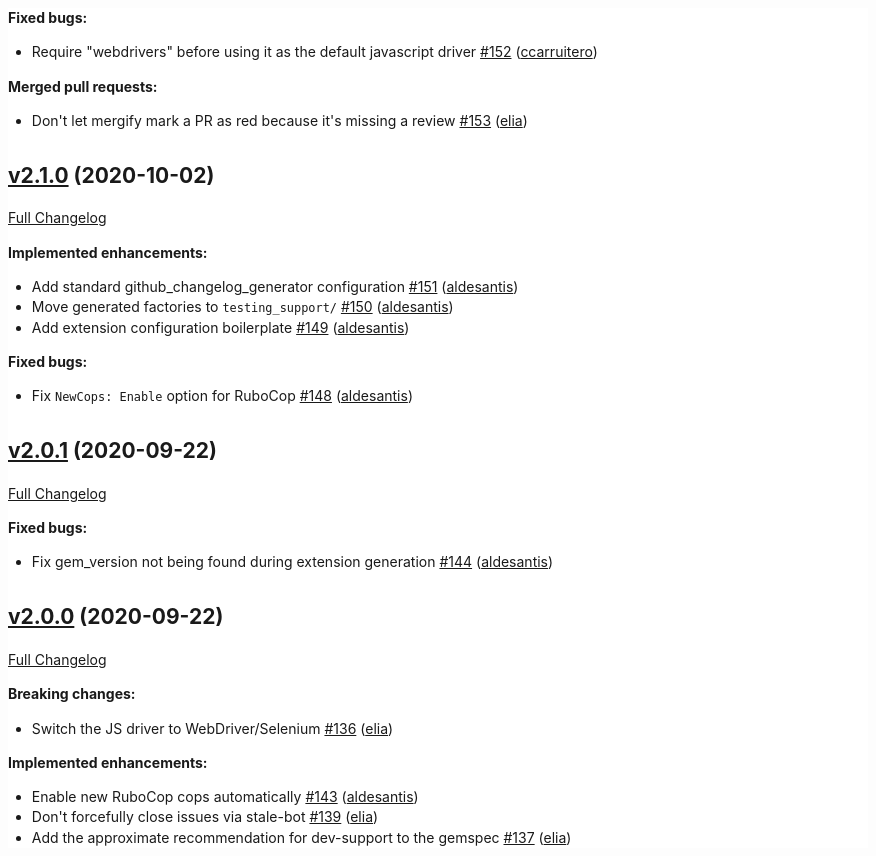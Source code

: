 **Fixed bugs:**

- Require "webdrivers" before using it as the default javascript driver [\#152](https://github.com/solidusio/solidus_dev_support/pull/152) ([ccarruitero](https://github.com/ccarruitero))

**Merged pull requests:**

- Don't let mergify mark a PR as red because it's missing a review [\#153](https://github.com/solidusio/solidus_dev_support/pull/153) ([elia](https://github.com/elia))

## [v2.1.0](https://github.com/solidusio/solidus_dev_support/tree/v2.1.0) (2020-10-02)

[Full Changelog](https://github.com/solidusio/solidus_dev_support/compare/v2.0.1...v2.1.0)

**Implemented enhancements:**

- Add standard github\_changelog\_generator configuration [\#151](https://github.com/solidusio/solidus_dev_support/pull/151) ([aldesantis](https://github.com/aldesantis))
- Move generated factories to `testing_support/` [\#150](https://github.com/solidusio/solidus_dev_support/pull/150) ([aldesantis](https://github.com/aldesantis))
- Add extension configuration boilerplate [\#149](https://github.com/solidusio/solidus_dev_support/pull/149) ([aldesantis](https://github.com/aldesantis))

**Fixed bugs:**

- Fix `NewCops: Enable` option for RuboCop [\#148](https://github.com/solidusio/solidus_dev_support/pull/148) ([aldesantis](https://github.com/aldesantis))

## [v2.0.1](https://github.com/solidusio/solidus_dev_support/tree/v2.0.1) (2020-09-22)

[Full Changelog](https://github.com/solidusio/solidus_dev_support/compare/v2.0.0...v2.0.1)

**Fixed bugs:**

- Fix gem\_version not being found during extension generation [\#144](https://github.com/solidusio/solidus_dev_support/pull/144) ([aldesantis](https://github.com/aldesantis))

## [v2.0.0](https://github.com/solidusio/solidus_dev_support/tree/v2.0.0) (2020-09-22)

[Full Changelog](https://github.com/solidusio/solidus_dev_support/compare/v1.6.0...v2.0.0)

**Breaking changes:**

- Switch the JS driver to WebDriver/Selenium [\#136](https://github.com/solidusio/solidus_dev_support/pull/136) ([elia](https://github.com/elia))

**Implemented enhancements:**

- Enable new RuboCop cops automatically [\#143](https://github.com/solidusio/solidus_dev_support/pull/143) ([aldesantis](https://github.com/aldesantis))
- Don't forcefully close issues via stale-bot [\#139](https://github.com/solidusio/solidus_dev_support/pull/139) ([elia](https://github.com/elia))
- Add the approximate recommendation for dev-support to the gemspec [\#137](https://github.com/solidusio/solidus_dev_support/pull/137) ([elia](https://github.com/elia))

